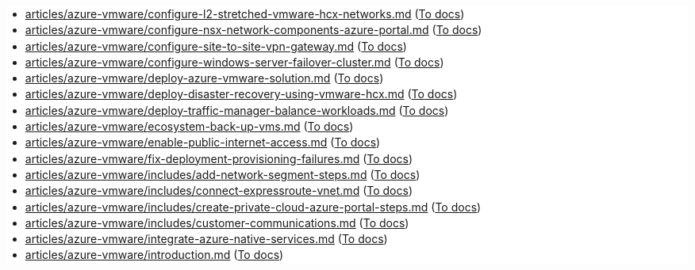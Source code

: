 - [articles/azure-vmware/configure-l2-stretched-vmware-hcx-networks.md](https://github.com/MicrosoftDocs/azure-docs/compare/3639256..6f26028#diff-312e83b43d665fc3de66ffd90543d45d9d70af89aff3290a5ea7594248dc71ad) ([To docs](https://docs.microsoft.com/en-us/azure/azure-vmware/configure-l2-stretched-vmware-hcx-networks?WT.mc_id=AZ-MVP-5003408))
- [articles/azure-vmware/configure-nsx-network-components-azure-portal.md](https://github.com/MicrosoftDocs/azure-docs/compare/3639256..6f26028#diff-0f7c7d8c78da4e5563c0b1cc4809f5bd3676a4605ef205629d7c0c64a0315b74) ([To docs](https://docs.microsoft.com/en-us/azure/azure-vmware/configure-nsx-network-components-azure-portal?WT.mc_id=AZ-MVP-5003408))
- [articles/azure-vmware/configure-site-to-site-vpn-gateway.md](https://github.com/MicrosoftDocs/azure-docs/compare/3639256..6f26028#diff-9fe7213ccc431e63c02631e2081ae8a4787d938f6019a3c72d70be5ea0c833b5) ([To docs](https://docs.microsoft.com/en-us/azure/azure-vmware/configure-site-to-site-vpn-gateway?WT.mc_id=AZ-MVP-5003408))
- [articles/azure-vmware/configure-windows-server-failover-cluster.md](https://github.com/MicrosoftDocs/azure-docs/compare/3639256..6f26028#diff-ee6aa1f4d46d6c26286a4dd80e9c030ea11820f5817ded03dad6276a45e2aa22) ([To docs](https://docs.microsoft.com/en-us/azure/azure-vmware/configure-windows-server-failover-cluster?WT.mc_id=AZ-MVP-5003408))
- [articles/azure-vmware/deploy-azure-vmware-solution.md](https://github.com/MicrosoftDocs/azure-docs/compare/3639256..6f26028#diff-066a208cdd66aa3c902ad550ad6ec5bb7a61448270e1473d9db5417ee2844f99) ([To docs](https://docs.microsoft.com/en-us/azure/azure-vmware/deploy-azure-vmware-solution?WT.mc_id=AZ-MVP-5003408))
- [articles/azure-vmware/deploy-disaster-recovery-using-vmware-hcx.md](https://github.com/MicrosoftDocs/azure-docs/compare/3639256..6f26028#diff-4ad2a60c5f409425451912d56a3463c9ff043b0512409fbf0717e43f456a1ea8) ([To docs](https://docs.microsoft.com/en-us/azure/azure-vmware/deploy-disaster-recovery-using-vmware-hcx?WT.mc_id=AZ-MVP-5003408))
- [articles/azure-vmware/deploy-traffic-manager-balance-workloads.md](https://github.com/MicrosoftDocs/azure-docs/compare/3639256..6f26028#diff-7aaada9e3c778de76ada3f1f052003235f1525a27012e67704e910a8ac3f925d) ([To docs](https://docs.microsoft.com/en-us/azure/azure-vmware/deploy-traffic-manager-balance-workloads?WT.mc_id=AZ-MVP-5003408))
- [articles/azure-vmware/ecosystem-back-up-vms.md](https://github.com/MicrosoftDocs/azure-docs/compare/3639256..6f26028#diff-9dde63a0459cdfcda349fc8de1d1ece3cd460ed9778319620c7cfaf7f4b2a147) ([To docs](https://docs.microsoft.com/en-us/azure/azure-vmware/ecosystem-back-up-vms?WT.mc_id=AZ-MVP-5003408))
- [articles/azure-vmware/enable-public-internet-access.md](https://github.com/MicrosoftDocs/azure-docs/compare/3639256..6f26028#diff-8ca019fe4675b384a5de89db5fd3af0373b3da7605bc0d92364fc010fa19adde) ([To docs](https://docs.microsoft.com/en-us/azure/azure-vmware/enable-public-internet-access?WT.mc_id=AZ-MVP-5003408))
- [articles/azure-vmware/fix-deployment-provisioning-failures.md](https://github.com/MicrosoftDocs/azure-docs/compare/3639256..6f26028#diff-9dabf3794be3f040f6c75a49dc7e4a89d832d6729af2d38cc97f87ac46c1f04d) ([To docs](https://docs.microsoft.com/en-us/azure/azure-vmware/fix-deployment-provisioning-failures?WT.mc_id=AZ-MVP-5003408))
- [articles/azure-vmware/includes/add-network-segment-steps.md](https://github.com/MicrosoftDocs/azure-docs/compare/3639256..6f26028#diff-488bf0354ce76276dbbb13f231793c28600c5b6608a3910e43c0091f84e708a4) ([To docs](https://docs.microsoft.com/en-us/azure/azure-vmware/includes/add-network-segment-steps?WT.mc_id=AZ-MVP-5003408))
- [articles/azure-vmware/includes/connect-expressroute-vnet.md](https://github.com/MicrosoftDocs/azure-docs/compare/3639256..6f26028#diff-dccde7266de4ae03604f78bb5e58309cce0ddd2c8248e2ba73981498b3e7ed5e) ([To docs](https://docs.microsoft.com/en-us/azure/azure-vmware/includes/connect-expressroute-vnet?WT.mc_id=AZ-MVP-5003408))
- [articles/azure-vmware/includes/create-private-cloud-azure-portal-steps.md](https://github.com/MicrosoftDocs/azure-docs/compare/3639256..6f26028#diff-748ad03e3d87cd2dbc74076691fedbc6cd6463670d7f689c230eb7b882524260) ([To docs](https://docs.microsoft.com/en-us/azure/azure-vmware/includes/create-private-cloud-azure-portal-steps?WT.mc_id=AZ-MVP-5003408))
- [articles/azure-vmware/includes/customer-communications.md](https://github.com/MicrosoftDocs/azure-docs/compare/3639256..6f26028#diff-4a5c2705a3e4d920b75a98e810549509a1b7324861c942e0e5c63e3a9162f315) ([To docs](https://docs.microsoft.com/en-us/azure/azure-vmware/includes/customer-communications?WT.mc_id=AZ-MVP-5003408))
- [articles/azure-vmware/integrate-azure-native-services.md](https://github.com/MicrosoftDocs/azure-docs/compare/3639256..6f26028#diff-c716a8fa841eddcfb23eef8fa3c2155c1ed296a4de3b2b25b5fb5666e647daa4) ([To docs](https://docs.microsoft.com/en-us/azure/azure-vmware/integrate-azure-native-services?WT.mc_id=AZ-MVP-5003408))
- [articles/azure-vmware/introduction.md](https://github.com/MicrosoftDocs/azure-docs/compare/3639256..6f26028#diff-8ba6963b983ea844fb541cf6ee174cc6c01631b5d3e6deae31c0cf14511315e3) ([To docs](https://docs.microsoft.com/en-us/azure/azure-vmware/introduction?WT.mc_id=AZ-MVP-5003408))